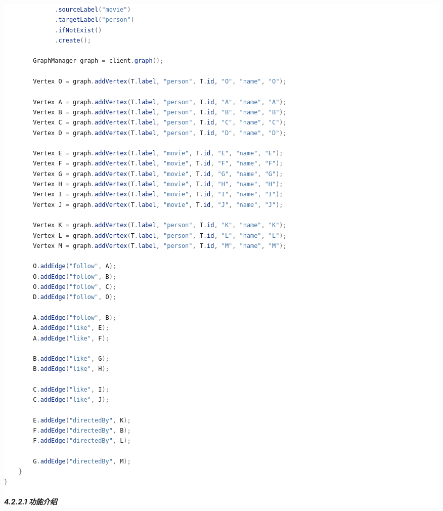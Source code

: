 ```java
              .sourceLabel("movie")
              .targetLabel("person")
              .ifNotExist()
              .create();

        GraphManager graph = client.graph();

        Vertex O = graph.addVertex(T.label, "person", T.id, "O", "name", "O");

        Vertex A = graph.addVertex(T.label, "person", T.id, "A", "name", "A");
        Vertex B = graph.addVertex(T.label, "person", T.id, "B", "name", "B");
        Vertex C = graph.addVertex(T.label, "person", T.id, "C", "name", "C");
        Vertex D = graph.addVertex(T.label, "person", T.id, "D", "name", "D");

        Vertex E = graph.addVertex(T.label, "movie", T.id, "E", "name", "E");
        Vertex F = graph.addVertex(T.label, "movie", T.id, "F", "name", "F");
        Vertex G = graph.addVertex(T.label, "movie", T.id, "G", "name", "G");
        Vertex H = graph.addVertex(T.label, "movie", T.id, "H", "name", "H");
        Vertex I = graph.addVertex(T.label, "movie", T.id, "I", "name", "I");
        Vertex J = graph.addVertex(T.label, "movie", T.id, "J", "name", "J");

        Vertex K = graph.addVertex(T.label, "person", T.id, "K", "name", "K");
        Vertex L = graph.addVertex(T.label, "person", T.id, "L", "name", "L");
        Vertex M = graph.addVertex(T.label, "person", T.id, "M", "name", "M");

        O.addEdge("follow", A);
        O.addEdge("follow", B);
        O.addEdge("follow", C);
        D.addEdge("follow", O);

        A.addEdge("follow", B);
        A.addEdge("like", E);
        A.addEdge("like", F);

        B.addEdge("like", G);
        B.addEdge("like", H);

        C.addEdge("like", I);
        C.addEdge("like", J);

        E.addEdge("directedBy", K);
        F.addEdge("directedBy", B);
        F.addEdge("directedBy", L);

        G.addEdge("directedBy", M);
    }
}
```

##### 4.2.2.1 功能介绍
